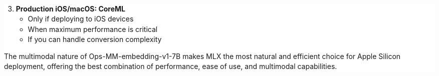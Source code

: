 3. **Production iOS/macOS: CoreML**
   - Only if deploying to iOS devices
   - When maximum performance is critical
   - If you can handle conversion complexity

The multimodal nature of Ops-MM-embedding-v1-7B makes MLX the most natural and efficient choice for Apple Silicon deployment, offering the best combination of performance, ease of use, and multimodal capabilities.